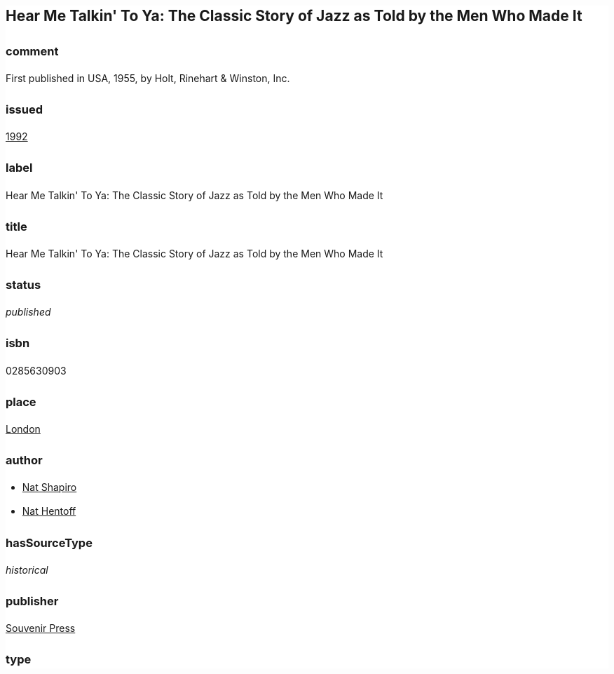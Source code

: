 ## Hear Me Talkin' To Ya: The Classic Story of Jazz as Told by the Men Who Made It

### comment


First published in USA, 1955, by Holt, Rinehart & Winston, Inc.

### issued


[1992](#1992)

### label


Hear Me Talkin' To Ya: The Classic Story of Jazz as Told by the Men Who Made It

### title


Hear Me Talkin' To Ya: The Classic Story of Jazz as Told by the Men Who Made It

### status


*published*

### isbn


0285630903

### place


[London](#London)

### author

 - [Nat Shapiro](#Nat-Shapiro)

 - [Nat Hentoff](#Nat-Hentoff)

### hasSourceType


*historical*

### publisher


[Souvenir Press](#Souvenir-Press)

### type


